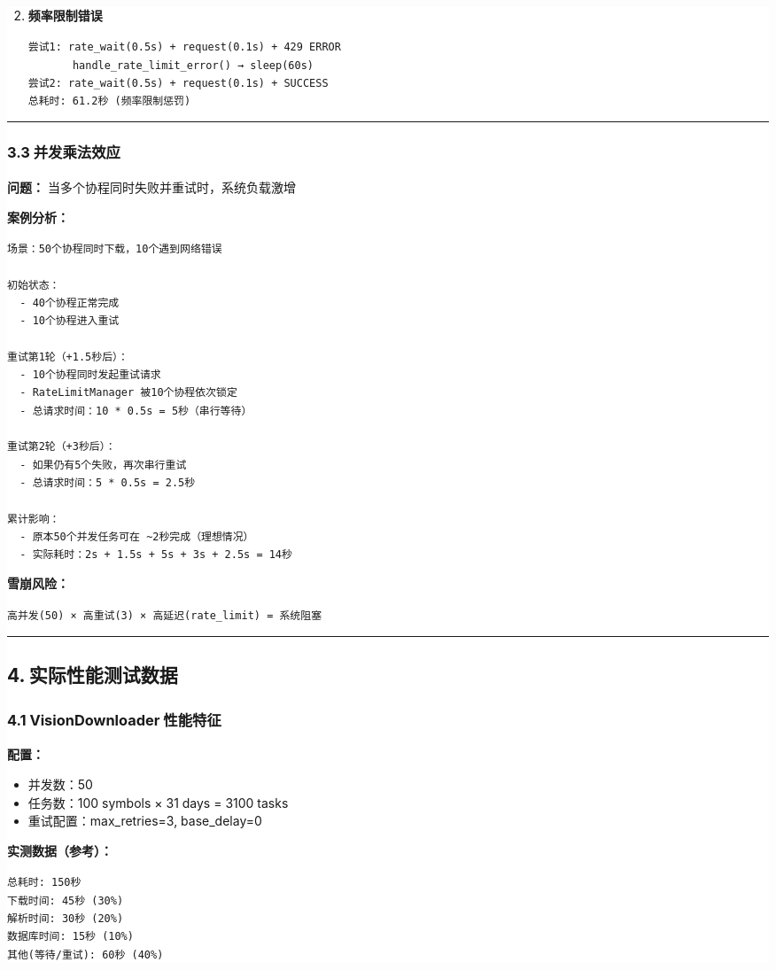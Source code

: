 2. **频率限制错误**
   ```
   尝试1: rate_wait(0.5s) + request(0.1s) + 429 ERROR
          handle_rate_limit_error() → sleep(60s)
   尝试2: rate_wait(0.5s) + request(0.1s) + SUCCESS
   总耗时: 61.2秒 (频率限制惩罚)
   ```

---

### 3.3 并发乘法效应

**问题：** 当多个协程同时失败并重试时，系统负载激增

**案例分析：**
```
场景：50个协程同时下载，10个遇到网络错误

初始状态：
  - 40个协程正常完成
  - 10个协程进入重试

重试第1轮（+1.5秒后）：
  - 10个协程同时发起重试请求
  - RateLimitManager 被10个协程依次锁定
  - 总请求时间：10 * 0.5s = 5秒（串行等待）

重试第2轮（+3秒后）：
  - 如果仍有5个失败，再次串行重试
  - 总请求时间：5 * 0.5s = 2.5秒

累计影响：
  - 原本50个并发任务可在 ~2秒完成（理想情况）
  - 实际耗时：2s + 1.5s + 5s + 3s + 2.5s = 14秒
```

**雪崩风险：**
```
高并发(50) × 高重试(3) × 高延迟(rate_limit) = 系统阻塞
```

---

## 4. 实际性能测试数据

### 4.1 VisionDownloader 性能特征

**配置：**
- 并发数：50
- 任务数：100 symbols × 31 days = 3100 tasks
- 重试配置：max_retries=3, base_delay=0

**实测数据（参考）：**
```
总耗时: 150秒
下载时间: 45秒 (30%)
解析时间: 30秒 (20%)
数据库时间: 15秒 (10%)
其他(等待/重试): 60秒 (40%)
```
